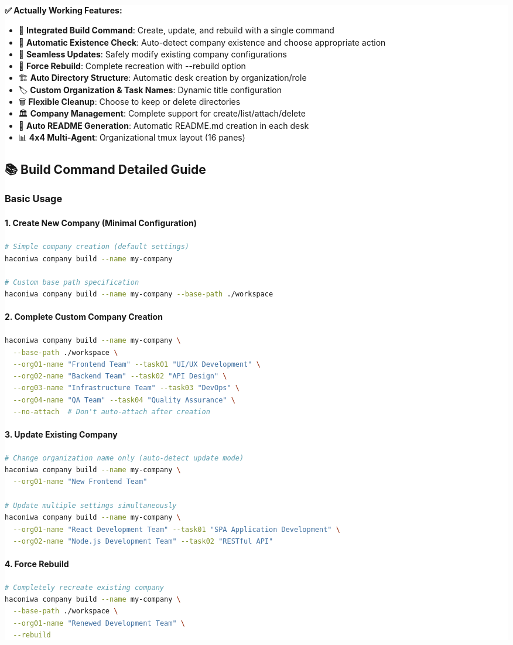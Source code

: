 **✅ Actually Working Features:**
- 🏢 **Integrated Build Command**: Create, update, and rebuild with a single command
- 🤖 **Automatic Existence Check**: Auto-detect company existence and choose appropriate action
- 🔄 **Seamless Updates**: Safely modify existing company configurations
- 🔨 **Force Rebuild**: Complete recreation with --rebuild option
- 🏗️ **Auto Directory Structure**: Automatic desk creation by organization/role
- 🏷️ **Custom Organization & Task Names**: Dynamic title configuration
- 🗑️ **Flexible Cleanup**: Choose to keep or delete directories
- 🏛️ **Company Management**: Complete support for create/list/attach/delete
- 📄 **Auto README Generation**: Automatic README.md creation in each desk
- 📊 **4x4 Multi-Agent**: Organizational tmux layout (16 panes)

## 📚 Build Command Detailed Guide

### Basic Usage

#### 1. Create New Company (Minimal Configuration)
```bash
# Simple company creation (default settings)
haconiwa company build --name my-company

# Custom base path specification
haconiwa company build --name my-company --base-path ./workspace
```

#### 2. Complete Custom Company Creation
```bash
haconiwa company build --name my-company \
  --base-path ./workspace \
  --org01-name "Frontend Team" --task01 "UI/UX Development" \
  --org02-name "Backend Team" --task02 "API Design" \
  --org03-name "Infrastructure Team" --task03 "DevOps" \
  --org04-name "QA Team" --task04 "Quality Assurance" \
  --no-attach  # Don't auto-attach after creation
```

#### 3. Update Existing Company
```bash
# Change organization name only (auto-detect update mode)
haconiwa company build --name my-company \
  --org01-name "New Frontend Team"

# Update multiple settings simultaneously
haconiwa company build --name my-company \
  --org01-name "React Development Team" --task01 "SPA Application Development" \
  --org02-name "Node.js Development Team" --task02 "RESTful API"
```

#### 4. Force Rebuild
```bash
# Completely recreate existing company
haconiwa company build --name my-company \
  --base-path ./workspace \
  --org01-name "Renewed Development Team" \
  --rebuild
```
